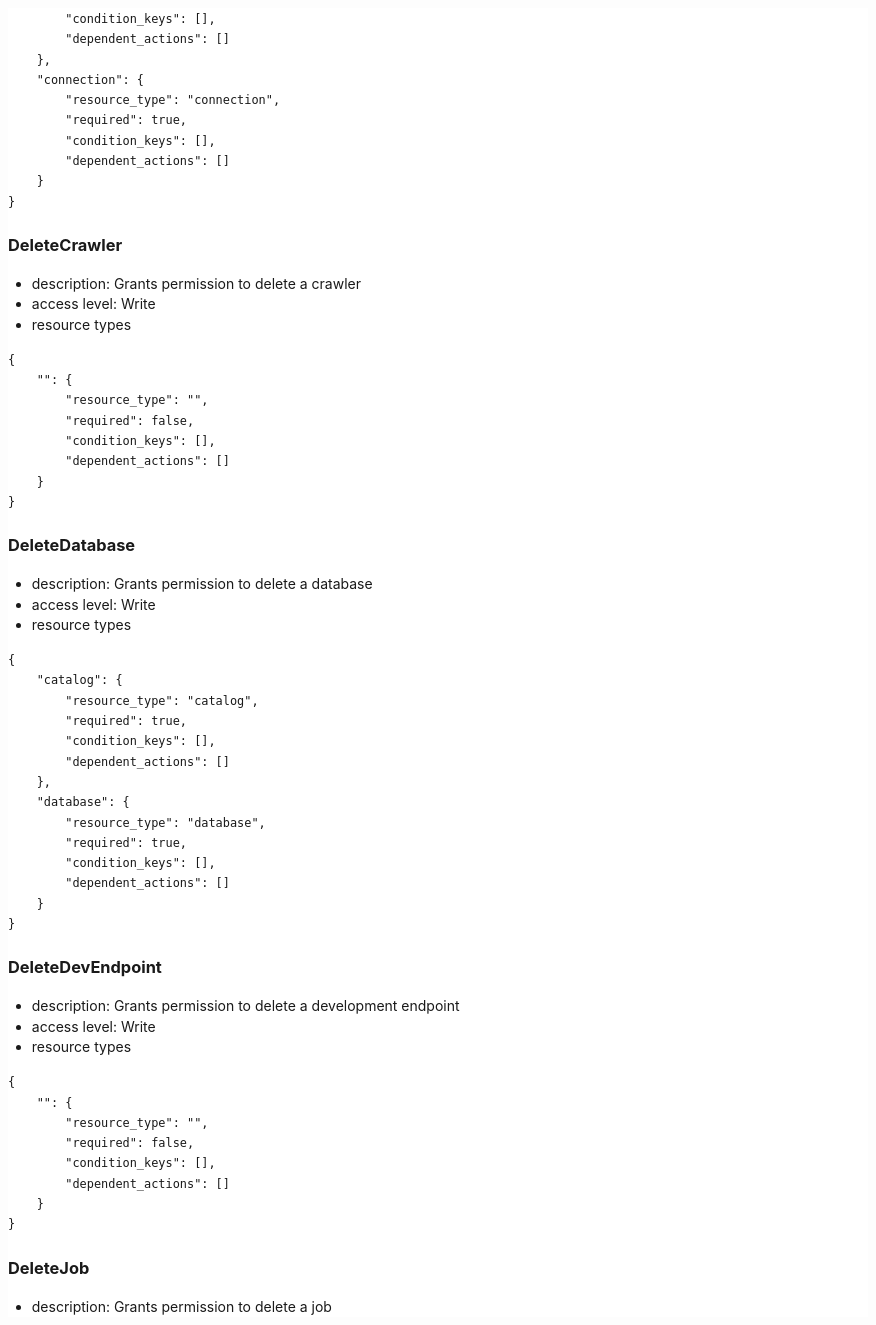 ```
        "condition_keys": [],
        "dependent_actions": []
    },
    "connection": {
        "resource_type": "connection",
        "required": true,
        "condition_keys": [],
        "dependent_actions": []
    }
}
```
### DeleteCrawler
- description: Grants permission to delete a crawler
- access level: Write
- resource types
```
{
    "": {
        "resource_type": "",
        "required": false,
        "condition_keys": [],
        "dependent_actions": []
    }
}
```
### DeleteDatabase
- description: Grants permission to delete a database
- access level: Write
- resource types
```
{
    "catalog": {
        "resource_type": "catalog",
        "required": true,
        "condition_keys": [],
        "dependent_actions": []
    },
    "database": {
        "resource_type": "database",
        "required": true,
        "condition_keys": [],
        "dependent_actions": []
    }
}
```
### DeleteDevEndpoint
- description: Grants permission to delete a development endpoint
- access level: Write
- resource types
```
{
    "": {
        "resource_type": "",
        "required": false,
        "condition_keys": [],
        "dependent_actions": []
    }
}
```
### DeleteJob
- description: Grants permission to delete a job